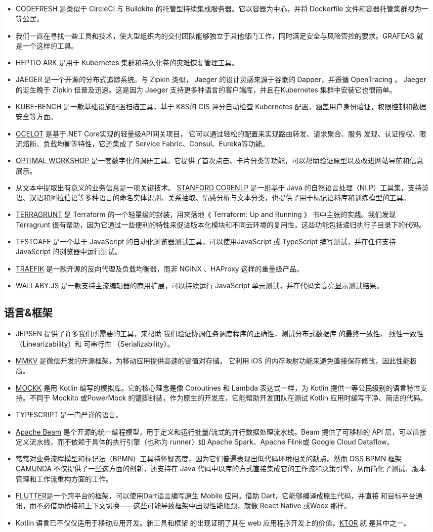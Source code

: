 - CODEFRESH 是类似于 CircleCI 与 Buildkite 的托管型持续集成服务器。它以容器为中心，并将 Dockerfile 文件和容器托管集群视为一等公民。

- 我们一直在寻找一些工具和技术，使大型组织内的交付团队能够独立于其他部门工作，同时满足安全与风险管控的要求。GRAFEAS 就是一个这样的工具。

- HEPTIO ARK 是用于 Kubernetes 集群和持久化卷的灾难恢复管理工具。

- JAEGER 是一个开源的分布式追踪系统。与 Zipkin 类似， Jaeger 的设计灵感来源于谷歌的 Dapper，并遵循 OpenTracing 。 Jaeger 的诞生晚于 Zipkin 但普及迅速。这是因为 Jaeger 支持更多种语言的客户端库，并且在Kubernetes 集群中安装它也很简单。

- [KUBE-BENCH](https://github.com/aquasecurity/kube-bench) 是一款基础设施配置扫描工具，基于 K8S的 CIS 评分自动检查 Kubernetes 配置，涵盖用户身份验证，权限控制和数据安全等方面。

- [OCELOT](http://threemammals.com/ocelot) 是基于.NET Core实现的轻量级API网关项目，
  它可以通过轻松的配置来实现路由转发、请求聚合、服务
  发现、认证授权、限流熔断、负载均衡等特性，它还集成了
  Service Fabric、Consul、Eureka等功能。

- [OPTIMAL WORKSHOP](https://www.optimalworkshop.com/) 是一套数字化的调研工具。它提供了首次点击、卡片分类等功能，可以帮助验证原型以及改进网站导航和信息展示。

- 从文本中提取出有意义的业务信息是一项关键技术。 [STANFORD CORENLP](https://stanfordnlp.github.io/CoreNLP/) 是一组基于 Java 的自然语言处理（NLP）工具集，支持英语、汉语和阿拉伯语等多种语言的命名实体识别、关系抽取、情感分析与文本分类，也提供了用于标记语料库和训练模型的工具。

- [TERRAGRUNT](https://github.com/gruntwork-io/terragrunt) 是 Terraform 的一个轻量级的封装，用来落地《 Terraform: Up and Running 》 书中主张的实践。我们发现 Terragrunt 很有帮助，因为它通过一些便利的特性来促进版本化模块和不同云环境的复用性，这些功能包括递归执行子目录下的代码。

- TESTCAFE 是一个基于 JavaScript 的自动化浏览器测试工具，可以使用JavaScript 或 TypeScript 编写测试，并在任何支持
  JavaScript 的浏览器中运行测试。

- [TRAEFIK](https://traefik.io/) 是一款开源的反向代理及负载均衡器，而非 NGINX 、HAProxy 这样的重量级产品。

- [WALLABY.JS](https://wallabyjs.com/) 是一款支持主流编辑器的商用扩展，可以持续运行 JavaScript 单元测试，并在代码旁高亮显示测试结果。

## 语言&框架

-  JEPSEN 提供了许多我们所需要的工具，来帮助
  我们验证协调任务调度程序的正确性，测试分布式数据库
  的最终一致性、 线性一致性 （Linearizability）和 可串行性
  （Serializability）。

- [MMKV](https://github.com/Tencent/MMKV) 是微信开发的开源框架，为移动应用提供高速的键值对存储。 它利用 iOS 的内存映射功能来避免直接保存修改，因此性能极高。

- [MOCKK](https://mockk.io/) 是用 Kotlin 编写的模拟库。它的核心理念是像 Coroutines 和 Lambda 表达式一样，为 Kotlin 提供一等公民级别的语言特性支持。不同于 Mockito 或PowerMock 的蹩脚封装，作为原生的开发库，它能帮助开发团队在测试 Kotlin 应用时编写干净、简洁的代码。

- TYPESCRIPT 是一门严谨的语言。
- [Apache Beam](https://beam.apache.org/) 是个开源的统一编程模型，用于定义和运行批量/流式的并行数据处理流水线。Beam 提供了可移植的 API 层，可以直接定义流水线，而不依赖于具体的执行引擎（也称为 runner）如 Apache Spark、Apache Flink或 Google Cloud Dataflow。

- 常常对业务流程模型和标记法（BPMN）工具持怀疑态度，因为它们普遍表现出低代码环境相关的缺点。然而 OSS BPMN 框架 [CAMUNDA](https://camunda.com/) 不仅提供了一些这方面的创新，还支持在 Java 代码中以库的方式直接集成它的工作流和决策引擎，从而简化了测试、版本管理和工作流重构方面的工作。

- [FLUTTER](https://flutter.io/)是一个跨平台的框架，可以使用Dart语言编写原生 Mobile 应用。借助 Dart，它能够编译成原生代码，并直接 和目标平台通讯，而不必借助桥接和上下文切换——这些可能导致框架中出现性能瓶颈，就像 React Native 或Weex 那样。

- Kotlin 语言已不仅仅适用于移动应用开发。新工具和框架
  的出现证明了其在 web 应用程序开发上的价值。[KTOR](https://ktor.io/) 就
  是其中之一。
